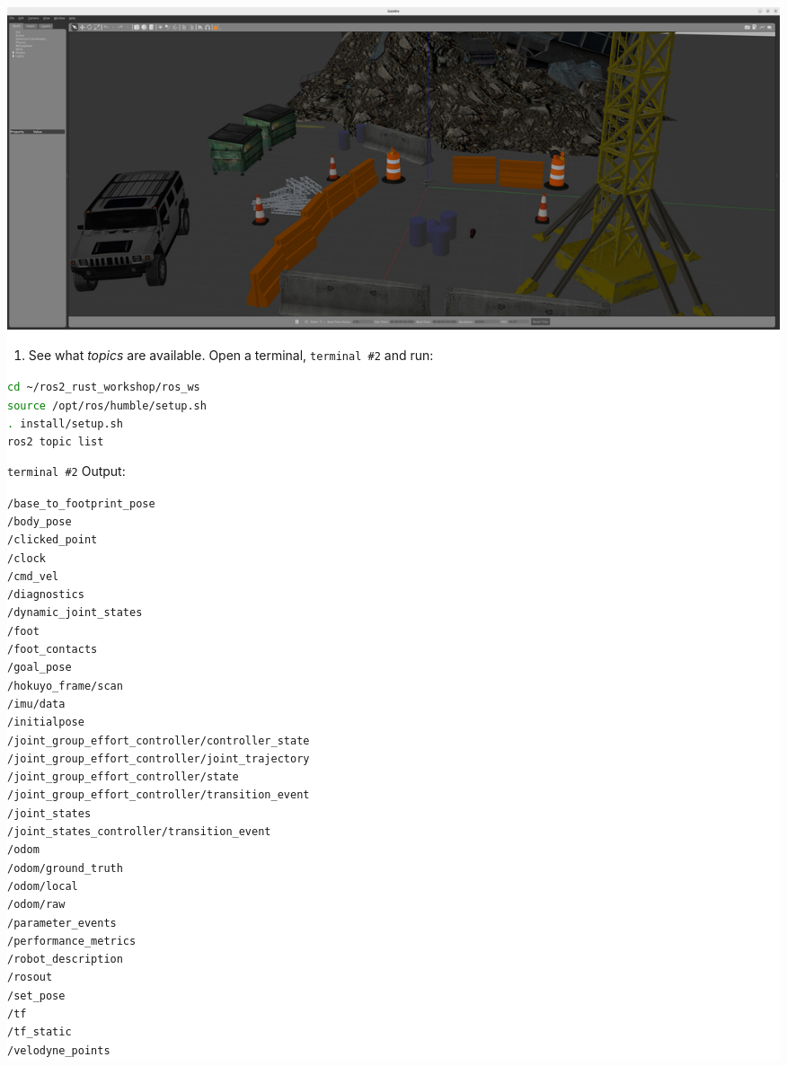 
<div align="center">
    <img src="../images/outdoor_simulation.png" width="900" alt="Rust diagram">
</div>


1. See what *topics* are available. Open a terminal, `terminal #2` and run:

```bash
cd ~/ros2_rust_workshop/ros_ws
source /opt/ros/humble/setup.sh 
. install/setup.sh 
ros2 topic list
```
`terminal #2` Output:

```bash
/base_to_footprint_pose
/body_pose
/clicked_point
/clock
/cmd_vel
/diagnostics
/dynamic_joint_states
/foot
/foot_contacts
/goal_pose
/hokuyo_frame/scan
/imu/data
/initialpose
/joint_group_effort_controller/controller_state
/joint_group_effort_controller/joint_trajectory
/joint_group_effort_controller/state
/joint_group_effort_controller/transition_event
/joint_states
/joint_states_controller/transition_event
/odom
/odom/ground_truth
/odom/local
/odom/raw
/parameter_events
/performance_metrics
/robot_description
/rosout
/set_pose
/tf
/tf_static
/velodyne_points
```